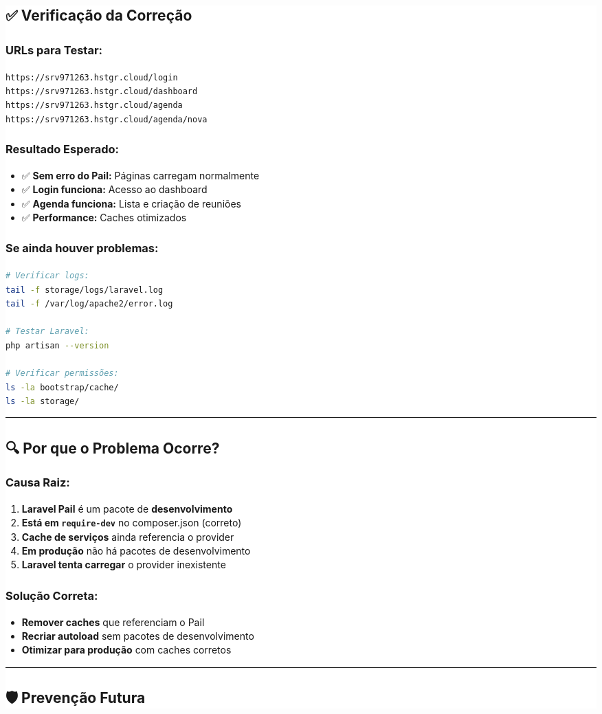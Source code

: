 
## ✅ Verificação da Correção

### **URLs para Testar:**
```
https://srv971263.hstgr.cloud/login
https://srv971263.hstgr.cloud/dashboard
https://srv971263.hstgr.cloud/agenda
https://srv971263.hstgr.cloud/agenda/nova
```

### **Resultado Esperado:**
- ✅ **Sem erro do Pail:** Páginas carregam normalmente
- ✅ **Login funciona:** Acesso ao dashboard
- ✅ **Agenda funciona:** Lista e criação de reuniões
- ✅ **Performance:** Caches otimizados

### **Se ainda houver problemas:**
```bash
# Verificar logs:
tail -f storage/logs/laravel.log
tail -f /var/log/apache2/error.log

# Testar Laravel:
php artisan --version

# Verificar permissões:
ls -la bootstrap/cache/
ls -la storage/
```

---

## 🔍 Por que o Problema Ocorre?

### **Causa Raiz:**
1. **Laravel Pail** é um pacote de **desenvolvimento**
2. **Está em `require-dev`** no composer.json (correto)
3. **Cache de serviços** ainda referencia o provider
4. **Em produção** não há pacotes de desenvolvimento
5. **Laravel tenta carregar** o provider inexistente

### **Solução Correta:**
- **Remover caches** que referenciam o Pail
- **Recriar autoload** sem pacotes de desenvolvimento
- **Otimizar para produção** com caches corretos

---

## 🛡️ Prevenção Futura
